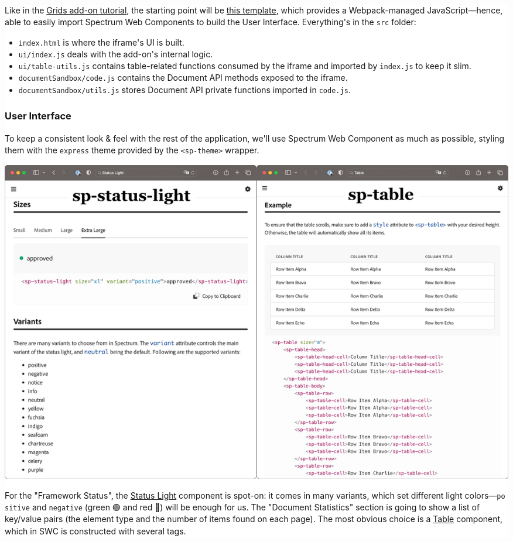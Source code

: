 Like in the [Grids add-on tutorial](grids-addon.md), the starting point will be [this template](https://github.com/AdobeDocs/express-add-on-samples/tree/main/document-sandbox-samples/express-addon-document-api-template), which provides a Webpack-managed JavaScript—hence, able to easily import Spectrum Web Components to build the User Interface. Everything's in the `src` folder:

- `index.html` is where the iframe's UI is built.
- `ui/index.js` deals with the add-on's internal logic.
- `ui/table-utils.js` contains table-related functions consumed by the iframe and imported by `index.js` to keep it slim.
- `documentSandbox/code.js` contains the Document API methods exposed to the iframe.
- `documentSandbox/utils.js` stores Document API private functions imported in `code.js`.

### User Interface

To keep a consistent look & feel with the rest of the application, we'll use Spectrum Web Component as much as possible, styling them with the `express` theme provided by the `<sp-theme>` wrapper.

![](./images/stats-addon-doc.png)

For the "Framework Status", the [Status Light](https://opensource.adobe.com/spectrum-web-components/components/status-light/) component is spot-on: it comes in many variants, which set different light colors—`positive` and `negative` (green 🟢 and red 🔴) will be enough for us. The "Document Statistics" section is going to show a list of key/value pairs (the element type and the number of items found on each page). The most obvious choice is a [Table](https://opensource.adobe.com/spectrum-web-components/components/table/) component, which in SWC is constructed with several tags.
